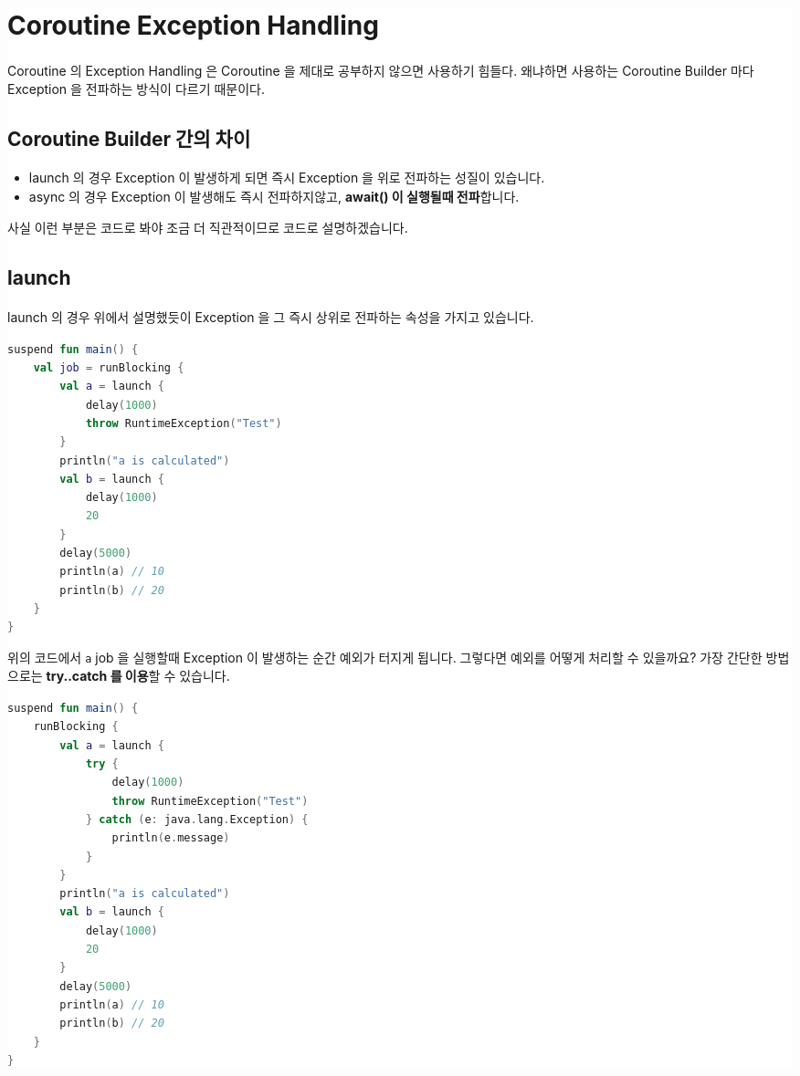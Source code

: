 # Coroutine Exception Handling

Coroutine 의 Exception Handling 은 Coroutine 을 제대로 공부하지 않으면 사용하기 힘들다. 왜냐하면 사용하는 Coroutine Builder 마다 Exception 을 전파하는 방식이 다르기 때문이다.

## Coroutine Builder 간의 차이

- launch 의 경우 Exception 이 발생하게 되면 즉시 Exception 을 위로 전파하는 성질이 있습니다.
- async 의 경우 Exception 이 발생해도 즉시 전파하지않고, **await() 이 실행될때 전파**합니다.

사실 이런 부분은 코드로 봐야 조금 더 직관적이므로 코드로 설명하겠습니다.

## launch

launch 의 경우 위에서 설명했듯이 Exception 을 그 즉시 상위로 전파하는 속성을 가지고 있습니다.

```kotlin
suspend fun main() {
    val job = runBlocking {
        val a = launch {
            delay(1000)
            throw RuntimeException("Test")
        }
        println("a is calculated")
        val b = launch {
            delay(1000)
            20
        }
        delay(5000)
        println(a) // 10
        println(b) // 20
    }
}
```

위의 코드에서 `a` job 을 실행할때 Exception 이 발생하는 순간 예외가 터지게 됩니다. 그렇다면 예외를 어떻게 처리할 수 있을까요? 가장 간단한 방법으로는 **try..catch 를 이용**할 수 있습니다.

```kotlin
suspend fun main() {
    runBlocking {
        val a = launch {
            try {
                delay(1000)
                throw RuntimeException("Test")
            } catch (e: java.lang.Exception) {
                println(e.message)
            }
        }
        println("a is calculated")
        val b = launch {
            delay(1000)
            20
        }
        delay(5000)
        println(a) // 10
        println(b) // 20
    }
}
```
